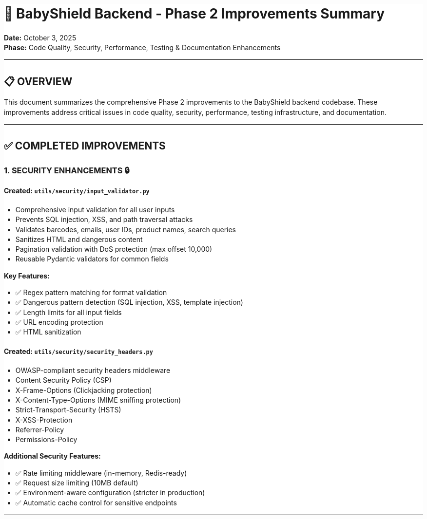 # 🚀 BabyShield Backend - Phase 2 Improvements Summary

**Date:** October 3, 2025  
**Phase:** Code Quality, Security, Performance, Testing & Documentation Enhancements

---

## 📋 **OVERVIEW**

This document summarizes the comprehensive Phase 2 improvements to the BabyShield backend codebase. These improvements address critical issues in code quality, security, performance, testing infrastructure, and documentation.

---

## ✅ **COMPLETED IMPROVEMENTS**

### 1. **SECURITY ENHANCEMENTS** 🔒

#### **Created: `utils/security/input_validator.py`**
- Comprehensive input validation for all user inputs
- Prevents SQL injection, XSS, and path traversal attacks
- Validates barcodes, emails, user IDs, product names, search queries
- Sanitizes HTML and dangerous content
- Pagination validation with DoS protection (max offset 10,000)
- Reusable Pydantic validators for common fields

**Key Features:**
- ✅ Regex pattern matching for format validation
- ✅ Dangerous pattern detection (SQL injection, XSS, template injection)
- ✅ Length limits for all input fields
- ✅ URL encoding protection
- ✅ HTML sanitization

#### **Created: `utils/security/security_headers.py`**
- OWASP-compliant security headers middleware
- Content Security Policy (CSP)
- X-Frame-Options (Clickjacking protection)
- X-Content-Type-Options (MIME sniffing protection)
- Strict-Transport-Security (HSTS)
- X-XSS-Protection
- Referrer-Policy
- Permissions-Policy

**Additional Security Features:**
- ✅ Rate limiting middleware (in-memory, Redis-ready)
- ✅ Request size limiting (10MB default)
- ✅ Environment-aware configuration (stricter in production)
- ✅ Automatic cache control for sensitive endpoints

---
